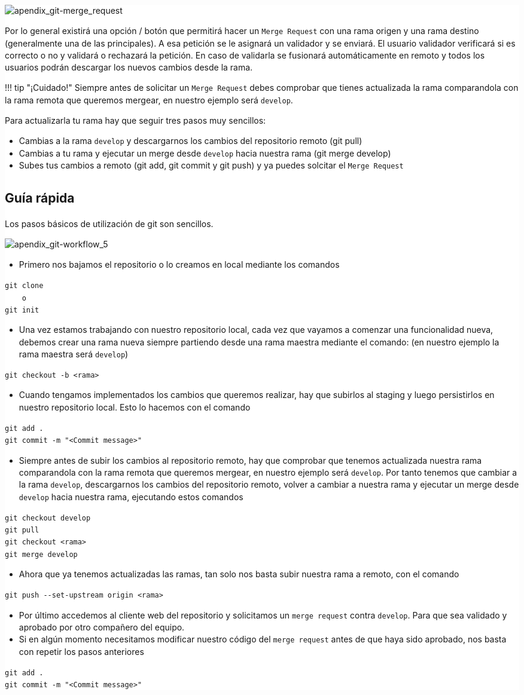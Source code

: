 ![apendix_git-merge_request](../assets/images/apendix_git-merge_request.png)

Por lo general existirá una opción / botón que permitirá hacer un `Merge Request` con una rama origen y una rama destino (generalmente una de las principales). A esa petición se le asignará un validador y se enviará. El usuario validador verificará si es correcto o no y validará o rechazará la petición. En caso de validarla se fusionará automáticamente en remoto y todos los usuarios podrán descargar los nuevos cambios desde la rama.


!!! tip "¡Cuidado!"
    Siempre antes de solicitar un `Merge Request` debes comprobar que tienes actualizada la rama comparandola con la rama remota que queremos mergear, en nuestro ejemplo será `develop`. 
    
Para actualizarla tu rama hay que seguir tres pasos muy sencillos:

- Cambias a la rama `develop` y descargarnos los cambios del repositorio remoto (git pull)
- Cambias a tu rama y ejecutar un merge desde `develop` hacia nuestra rama (git merge develop)
- Subes tus cambios a remoto (git add, git commit y git push) y ya puedes solcitar el `Merge Request`


## Guía rápida

Los pasos básicos de utilización de git son sencillos.

![apendix_git-workflow_5](../assets/images/apendix_git-workflow_5.png)

- Primero nos bajamos el repositorio o lo creamos en local mediante los comandos
```
git clone
    o 
git init
```
- Una vez estamos trabajando con nuestro repositorio local, cada vez que vayamos a comenzar una funcionalidad nueva, debemos crear una rama nueva siempre partiendo desde una rama maestra mediante el comando: (en nuestro ejemplo la rama maestra será `develop`)
```
git checkout -b <rama>
```
- Cuando tengamos implementados los cambios que queremos realizar, hay que subirlos al staging y luego persistirlos en nuestro repositorio local. Esto lo hacemos con el comando
```
git add .
git commit -m "<Commit message>"
```
- Siempre antes de subir los cambios al repositorio remoto, hay que comprobar que tenemos actualizada nuestra rama comparandola con la rama remota que queremos mergear, en nuestro ejemplo será `develop`. Por tanto tenemos que cambiar a la rama `develop`, descargarnos los cambios del repositorio remoto, volver a cambiar a nuestra rama y ejecutar un merge desde `develop` hacia nuestra rama, ejecutando estos comandos
```
git checkout develop
git pull
git checkout <rama>
git merge develop
```
- Ahora que ya tenemos actualizadas las ramas, tan solo nos basta subir nuestra rama a remoto, con el comando
```
git push --set-upstream origin <rama>
```
- Por último accedemos al cliente web del repositorio y solicitamos un `merge request` contra `develop`. Para que sea validado y aprobado por otro compañero del equipo.
- Si en algún momento necesitamos modificar nuestro código del `merge request` antes de que haya sido aprobado, nos basta con repetir los pasos anteriores
```
git add .
git commit -m "<Commit message>"
```